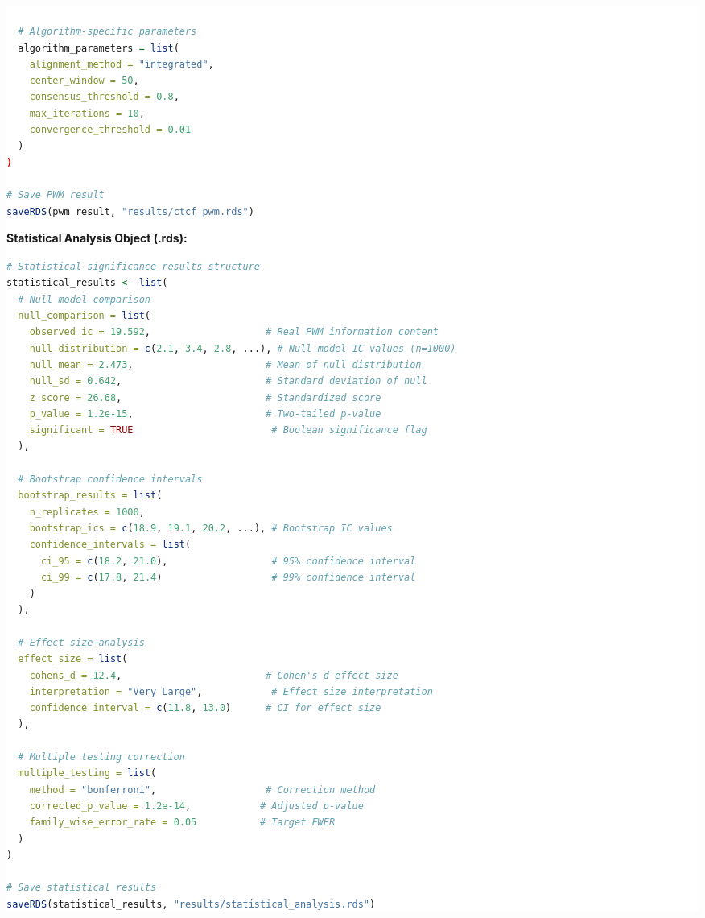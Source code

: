```r
  
  # Algorithm-specific parameters
  algorithm_parameters = list(
    alignment_method = "integrated",
    center_window = 50,
    consensus_threshold = 0.8,
    max_iterations = 10,
    convergence_threshold = 0.01
  )
)

# Save PWM result
saveRDS(pwm_result, "results/ctcf_pwm.rds")
```

**Statistical Analysis Object (.rds):**
```r
# Statistical significance results structure
statistical_results <- list(
  # Null model comparison
  null_comparison = list(
    observed_ic = 19.592,                    # Real PWM information content
    null_distribution = c(2.1, 3.4, 2.8, ...), # Null model IC values (n=1000)
    null_mean = 2.473,                       # Mean of null distribution
    null_sd = 0.642,                         # Standard deviation of null
    z_score = 26.68,                         # Standardized score
    p_value = 1.2e-15,                       # Two-tailed p-value
    significant = TRUE                        # Boolean significance flag
  ),
  
  # Bootstrap confidence intervals
  bootstrap_results = list(
    n_replicates = 1000,
    bootstrap_ics = c(18.9, 19.1, 20.2, ...), # Bootstrap IC values
    confidence_intervals = list(
      ci_95 = c(18.2, 21.0),                  # 95% confidence interval
      ci_99 = c(17.8, 21.4)                   # 99% confidence interval
    )
  ),
  
  # Effect size analysis
  effect_size = list(
    cohens_d = 12.4,                         # Cohen's d effect size
    interpretation = "Very Large",            # Effect size interpretation
    confidence_interval = c(11.8, 13.0)      # CI for effect size
  ),
  
  # Multiple testing correction
  multiple_testing = list(
    method = "bonferroni",                   # Correction method
    corrected_p_value = 1.2e-14,            # Adjusted p-value
    family_wise_error_rate = 0.05           # Target FWER
  )
)

# Save statistical results
saveRDS(statistical_results, "results/statistical_analysis.rds")
```
